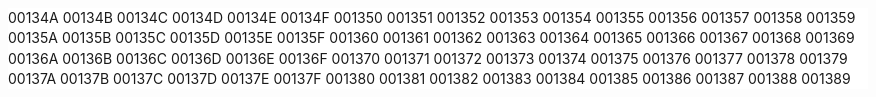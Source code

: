 00134A
00134B
00134C
00134D
00134E
00134F
001350
001351
001352
001353
001354
001355
001356
001357
001358
001359
00135A
00135B
00135C
00135D
00135E
00135F
001360
001361
001362
001363
001364
001365
001366
001367
001368
001369
00136A
00136B
00136C
00136D
00136E
00136F
001370
001371
001372
001373
001374
001375
001376
001377
001378
001379
00137A
00137B
00137C
00137D
00137E
00137F
001380
001381
001382
001383
001384
001385
001386
001387
001388
001389